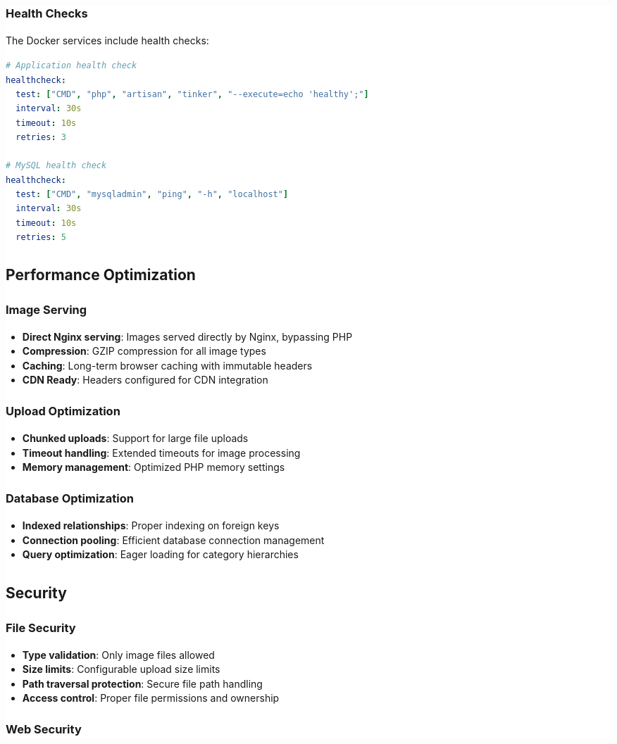 ### Health Checks

The Docker services include health checks:

```yaml
# Application health check
healthcheck:
  test: ["CMD", "php", "artisan", "tinker", "--execute=echo 'healthy';"]
  interval: 30s
  timeout: 10s
  retries: 3

# MySQL health check
healthcheck:
  test: ["CMD", "mysqladmin", "ping", "-h", "localhost"]
  interval: 30s
  timeout: 10s
  retries: 5
```

## Performance Optimization

### Image Serving

- **Direct Nginx serving**: Images served directly by Nginx, bypassing PHP
- **Compression**: GZIP compression for all image types
- **Caching**: Long-term browser caching with immutable headers
- **CDN Ready**: Headers configured for CDN integration

### Upload Optimization

- **Chunked uploads**: Support for large file uploads
- **Timeout handling**: Extended timeouts for image processing
- **Memory management**: Optimized PHP memory settings

### Database Optimization

- **Indexed relationships**: Proper indexing on foreign keys
- **Connection pooling**: Efficient database connection management
- **Query optimization**: Eager loading for category hierarchies

## Security

### File Security

- **Type validation**: Only image files allowed
- **Size limits**: Configurable upload size limits
- **Path traversal protection**: Secure file path handling
- **Access control**: Proper file permissions and ownership

### Web Security

